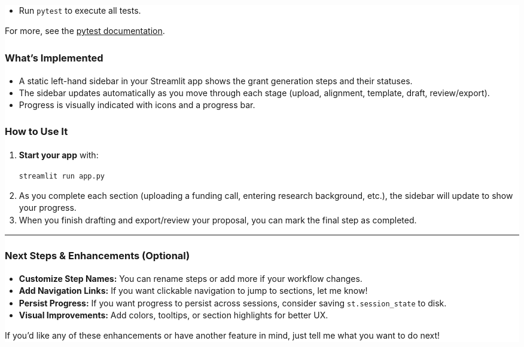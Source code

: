 - Run `pytest` to execute all tests.

For more, see the [pytest documentation](https://docs.pytest.org/).

### What’s Implemented
- A static left-hand sidebar in your Streamlit app shows the grant generation steps and their statuses.
- The sidebar updates automatically as you move through each stage (upload, alignment, template, draft, review/export).
- Progress is visually indicated with icons and a progress bar.

### How to Use It
1. **Start your app** with:
   ```
   streamlit run app.py
   ```
2. As you complete each section (uploading a funding call, entering research background, etc.), the sidebar will update to show your progress.
3. When you finish drafting and export/review your proposal, you can mark the final step as completed.

---

### Next Steps & Enhancements (Optional)
- **Customize Step Names:** You can rename steps or add more if your workflow changes.
- **Add Navigation Links:** If you want clickable navigation to jump to sections, let me know!
- **Persist Progress:** If you want progress to persist across sessions, consider saving `st.session_state` to disk.
- **Visual Improvements:** Add colors, tooltips, or section highlights for better UX.

If you’d like any of these enhancements or have another feature in mind, just tell me what you want to do next!